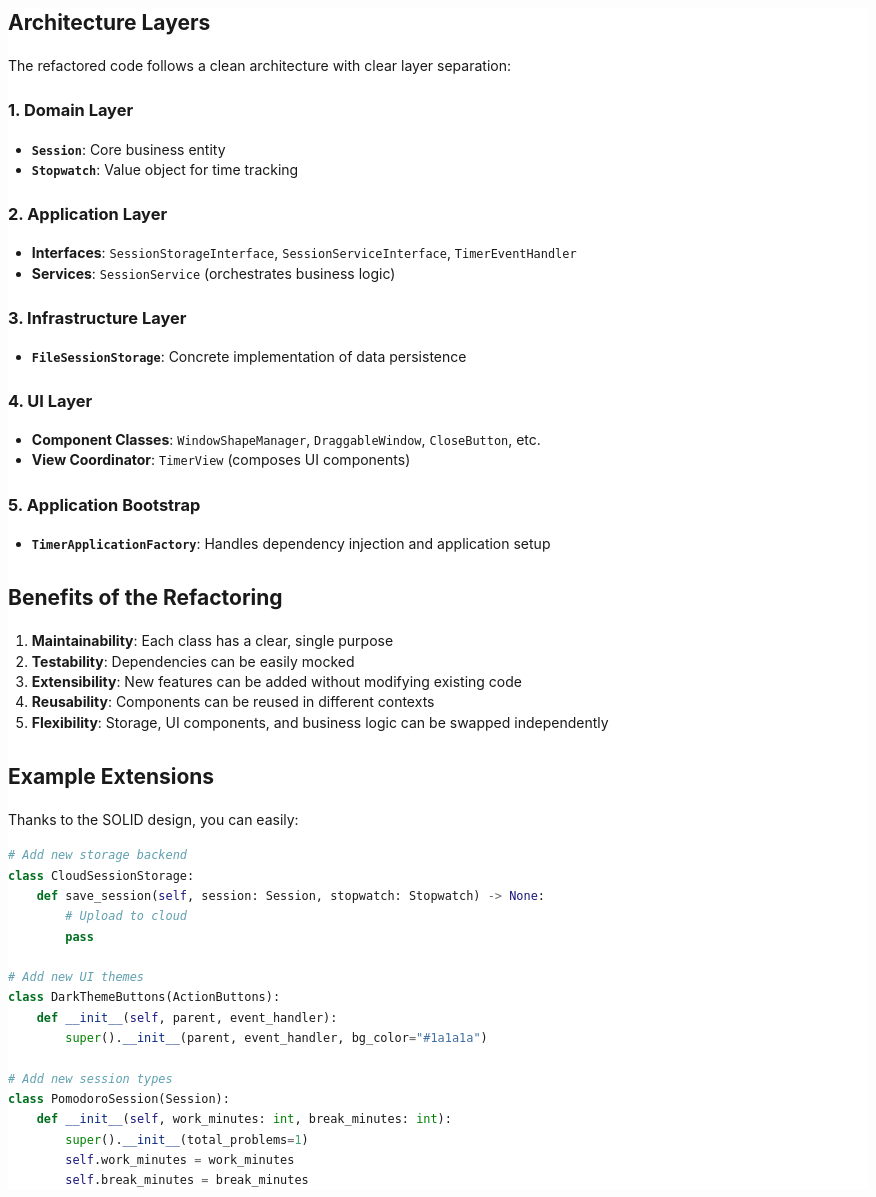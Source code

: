 ## Architecture Layers

The refactored code follows a clean architecture with clear layer separation:

### 1. Domain Layer
- **`Session`**: Core business entity
- **`Stopwatch`**: Value object for time tracking

### 2. Application Layer
- **Interfaces**: `SessionStorageInterface`, `SessionServiceInterface`, `TimerEventHandler`
- **Services**: `SessionService` (orchestrates business logic)

### 3. Infrastructure Layer
- **`FileSessionStorage`**: Concrete implementation of data persistence

### 4. UI Layer
- **Component Classes**: `WindowShapeManager`, `DraggableWindow`, `CloseButton`, etc.
- **View Coordinator**: `TimerView` (composes UI components)

### 5. Application Bootstrap
- **`TimerApplicationFactory`**: Handles dependency injection and application setup

## Benefits of the Refactoring

1. **Maintainability**: Each class has a clear, single purpose
2. **Testability**: Dependencies can be easily mocked
3. **Extensibility**: New features can be added without modifying existing code
4. **Reusability**: Components can be reused in different contexts
5. **Flexibility**: Storage, UI components, and business logic can be swapped independently

## Example Extensions

Thanks to the SOLID design, you can easily:

```python
# Add new storage backend
class CloudSessionStorage:
    def save_session(self, session: Session, stopwatch: Stopwatch) -> None:
        # Upload to cloud
        pass

# Add new UI themes
class DarkThemeButtons(ActionButtons):
    def __init__(self, parent, event_handler):
        super().__init__(parent, event_handler, bg_color="#1a1a1a")

# Add new session types  
class PomodoroSession(Session):
    def __init__(self, work_minutes: int, break_minutes: int):
        super().__init__(total_problems=1)
        self.work_minutes = work_minutes
        self.break_minutes = break_minutes
```
